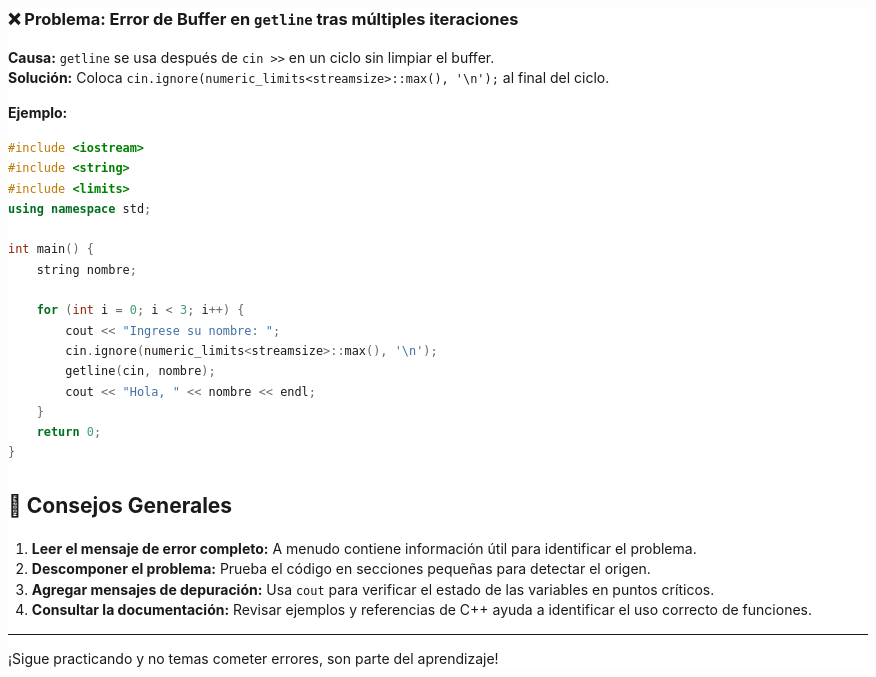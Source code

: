 ### ❌ Problema: Error de Buffer en `getline` tras múltiples iteraciones
**Causa:** `getline` se usa después de `cin >>` en un ciclo sin limpiar el buffer.  
**Solución:** Coloca `cin.ignore(numeric_limits<streamsize>::max(), '\n');` al final del ciclo.

**Ejemplo:**
```cpp
#include <iostream>
#include <string>
#include <limits>
using namespace std;

int main() {
    string nombre;

    for (int i = 0; i < 3; i++) {
        cout << "Ingrese su nombre: ";
        cin.ignore(numeric_limits<streamsize>::max(), '\n');
        getline(cin, nombre);
        cout << "Hola, " << nombre << endl;
    }
    return 0;
}
```


## 📌 Consejos Generales

1. **Leer el mensaje de error completo:** A menudo contiene información útil para identificar el problema.
2. **Descomponer el problema:** Prueba el código en secciones pequeñas para detectar el origen.
3. **Agregar mensajes de depuración:** Usa `cout` para verificar el estado de las variables en puntos críticos.
4. **Consultar la documentación:** Revisar ejemplos y referencias de C++ ayuda a identificar el uso correcto de funciones.

---

¡Sigue practicando y no temas cometer errores, son parte del aprendizaje!
